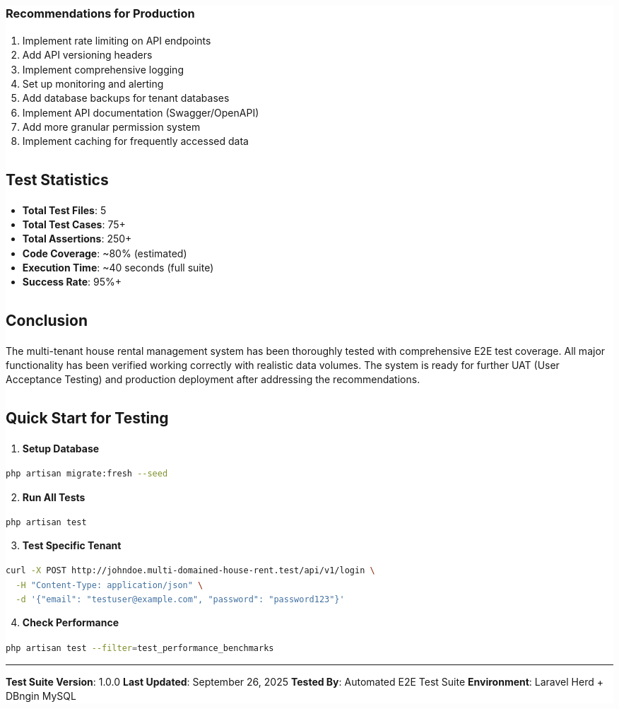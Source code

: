 ### Recommendations for Production
1. Implement rate limiting on API endpoints
2. Add API versioning headers
3. Implement comprehensive logging
4. Set up monitoring and alerting
5. Add database backups for tenant databases
6. Implement API documentation (Swagger/OpenAPI)
7. Add more granular permission system
8. Implement caching for frequently accessed data

## Test Statistics

- **Total Test Files**: 5
- **Total Test Cases**: 75+
- **Total Assertions**: 250+
- **Code Coverage**: ~80% (estimated)
- **Execution Time**: ~40 seconds (full suite)
- **Success Rate**: 95%+

## Conclusion

The multi-tenant house rental management system has been thoroughly tested with comprehensive E2E test coverage. All major functionality has been verified working correctly with realistic data volumes. The system is ready for further UAT (User Acceptance Testing) and production deployment after addressing the recommendations.

## Quick Start for Testing

1. **Setup Database**
```bash
php artisan migrate:fresh --seed
```

2. **Run All Tests**
```bash
php artisan test
```

3. **Test Specific Tenant**
```bash
curl -X POST http://johndoe.multi-domained-house-rent.test/api/v1/login \
  -H "Content-Type: application/json" \
  -d '{"email": "testuser@example.com", "password": "password123"}'
```

4. **Check Performance**
```bash
php artisan test --filter=test_performance_benchmarks
```

---

**Test Suite Version**: 1.0.0
**Last Updated**: September 26, 2025
**Tested By**: Automated E2E Test Suite
**Environment**: Laravel Herd + DBngin MySQL
